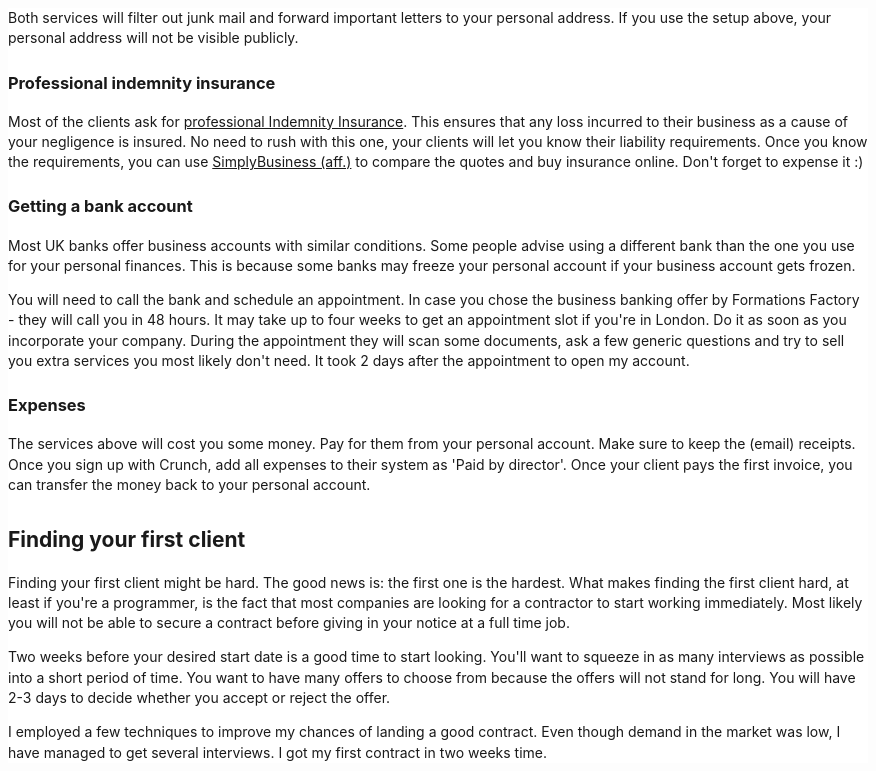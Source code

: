 Both services will filter out junk mail and forward important letters to your personal address. 
If you use the setup above, your personal  address will not be visible publicly.



### Professional indemnity insurance

Most of the clients ask for [professional Indemnity Insurance](http://en.wikipedia.org/wiki/Professional_liability_insurance). 
This ensures that any loss incurred to their business as a cause of your negligence is insured. 
No need to rush with this one, your clients will let you know their liability requirements. 
Once you know the requirements, you can use [SimplyBusiness (aff.)](http://www.simplybusiness.co.uk/?ref_id=RAF_WBPR276336XB) to compare the quotes and buy insurance online. 
Don't forget to expense it :)

### Getting a bank account

Most UK banks offer business accounts with similar conditions. 
Some people advise using a different bank than the one you use for your personal finances. 
This is because some banks may freeze your personal account if your business account gets frozen.

You will need to call the bank and schedule an appointment. 
In case you chose the business banking offer by Formations Factory - they will call you in 48 hours. 
It may take up to four weeks to get an appointment slot if you're in London. 
Do it as soon as you incorporate your company. 
During the appointment they will scan some documents, ask a few generic questions and try to sell you extra services you most likely don't need. 
It took 2 days after the appointment to open my account.


### Expenses

The services above will cost you some money. 
Pay for them from your personal account. 
Make sure to keep the (email) receipts. 
Once you sign up with Crunch, add all expenses to their system as 'Paid by director'. 
Once your client pays the first invoice, you can transfer the money back to your personal account.

## Finding your first client
Finding your first client might be hard. 
The good news is: the first one is the hardest. 
What makes finding the first client hard, at least if you're a programmer, is the fact that most companies are looking for a contractor to start working immediately. 
Most likely you will not be able to secure a contract before giving in your notice at a full time job.

Two weeks before your desired start date is a good time to start looking. 
You'll want to squeeze in as many interviews as possible into a short period of time. 
You want to have many offers to choose from because the offers will not stand for long. 
You will have 2-3 days to decide whether you accept or reject the offer.

I employed a few techniques to improve my chances of landing a good contract. 
Even though demand in the market was low, I have managed to get several interviews. 
I got my first contract in two weeks time.
